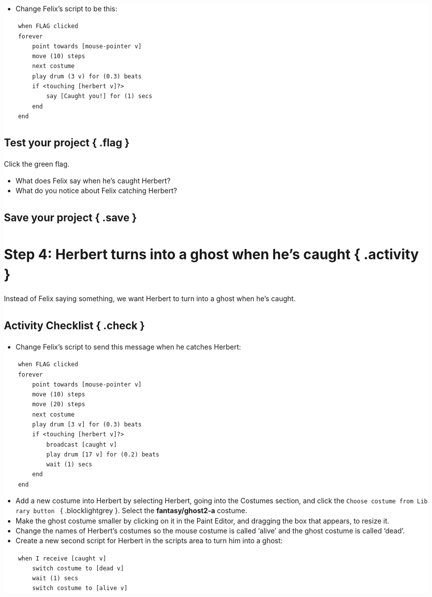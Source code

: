 + Change Felix’s script to be this:
```blocks
    when FLAG clicked
    forever
        point towards [mouse-pointer v]
        move (10) steps
        next costume
        play drum (3 v) for (0.3) beats
        if <touching [herbert v]?>
            say [Caught you!] for (1) secs
        end
    end
```

## Test your project { .flag }

Click the green flag.

+ What does Felix say when he’s caught Herbert?
+ What do you notice about Felix catching Herbert?

## Save your project { .save }

# Step 4: Herbert turns into a ghost when he’s caught { .activity }

Instead of Felix saying something, we want Herbert to turn into a ghost when he’s caught.

## Activity Checklist { .check }

+ Change Felix’s script to send this message when he catches Herbert:
```blocks
    when FLAG clicked
    forever
        point towards [mouse-pointer v]
        move (10) steps
        move (20) steps
        next costume
        play drum [3 v] for (0.3) beats
        if <touching [herbert v]?>
            broadcast [caught v]
            play drum [17 v] for (0.2) beats
            wait (1) secs
        end
    end
```
+ Add a new costume into Herbert by selecting Herbert, going into the Costumes section, and click the `Choose costume from Library button ` { .blocklightgrey }. Select the **fantasy/ghost2-a** costume.
+ Make the ghost costume smaller by clicking on it in the Paint Editor, and dragging the box that appears, to resize it.
+ Change the names of Herbert’s costumes so the mouse costume is called ‘alive’ and the ghost costume is called ‘dead’.
+ Create a new second script for Herbert in the scripts area to turn him into a ghost:
```blocks
    when I receive [caught v]
        switch costume to [dead v]
        wait (1) secs
        switch costume to [alive v]
```
